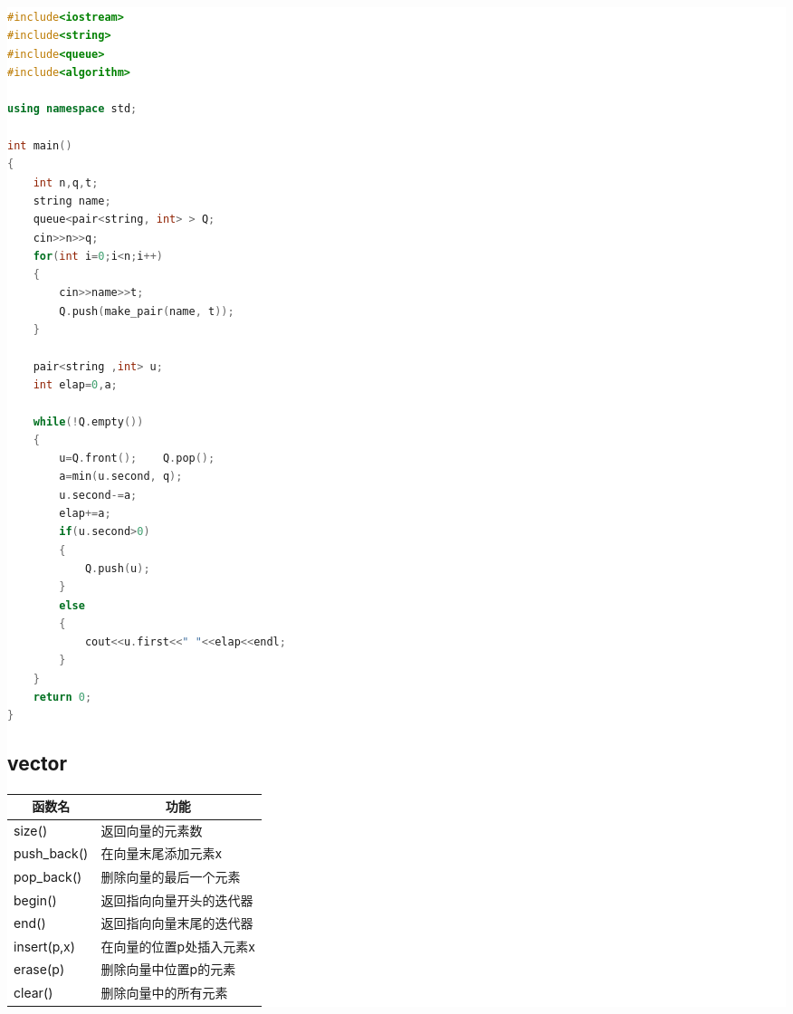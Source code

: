 ```c++
#include<iostream>
#include<string>
#include<queue>
#include<algorithm>

using namespace std;

int main()
{
	int n,q,t;
	string name;
	queue<pair<string, int> > Q;
	cin>>n>>q;
	for(int i=0;i<n;i++)
	{
		cin>>name>>t;
		Q.push(make_pair(name, t));
	}
	
	pair<string ,int> u;
	int elap=0,a;
	
	while(!Q.empty())
	{
		u=Q.front();	Q.pop();
		a=min(u.second, q);
		u.second-=a;
		elap+=a;
		if(u.second>0)
		{
			Q.push(u);
		}
		else
		{
			cout<<u.first<<" "<<elap<<endl;
		}
	}
	return 0;
}
```

## vector

| 函数名      | 功能                     |
| ----------- | ------------------------ |
| size()      | 返回向量的元素数         |
| push_back() | 在向量末尾添加元素x      |
| pop_back()  | 删除向量的最后一个元素   |
| begin()     | 返回指向向量开头的迭代器 |
| end()       | 返回指向向量末尾的迭代器 |
| insert(p,x) | 在向量的位置p处插入元素x |
| erase(p)    | 删除向量中位置p的元素    |
| clear()     | 删除向量中的所有元素     |
